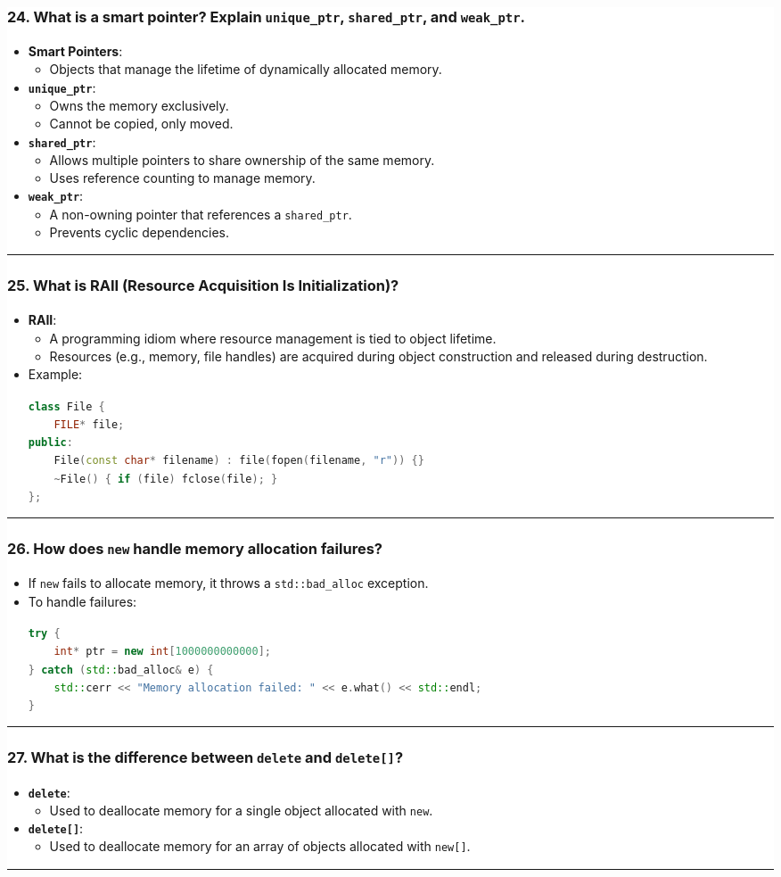 
### **24. What is a smart pointer? Explain `unique_ptr`, `shared_ptr`, and `weak_ptr`.**
- **Smart Pointers**:
  - Objects that manage the lifetime of dynamically allocated memory.
- **`unique_ptr`**:
  - Owns the memory exclusively.
  - Cannot be copied, only moved.
- **`shared_ptr`**:
  - Allows multiple pointers to share ownership of the same memory.
  - Uses reference counting to manage memory.
- **`weak_ptr`**:
  - A non-owning pointer that references a `shared_ptr`.
  - Prevents cyclic dependencies.

---

### **25. What is RAII (Resource Acquisition Is Initialization)?**
- **RAII**:
  - A programming idiom where resource management is tied to object lifetime.
  - Resources (e.g., memory, file handles) are acquired during object construction and released during destruction.
- Example:
  ```cpp
  class File {
      FILE* file;
  public:
      File(const char* filename) : file(fopen(filename, "r")) {}
      ~File() { if (file) fclose(file); }
  };
  ```

---

### **26. How does `new` handle memory allocation failures?**
- If `new` fails to allocate memory, it throws a `std::bad_alloc` exception.
- To handle failures:
  ```cpp
  try {
      int* ptr = new int[1000000000000];
  } catch (std::bad_alloc& e) {
      std::cerr << "Memory allocation failed: " << e.what() << std::endl;
  }
  ```

---

### **27. What is the difference between `delete` and `delete[]`?**
- **`delete`**:
  - Used to deallocate memory for a single object allocated with `new`.
- **`delete[]`**:
  - Used to deallocate memory for an array of objects allocated with `new[]`.

---
